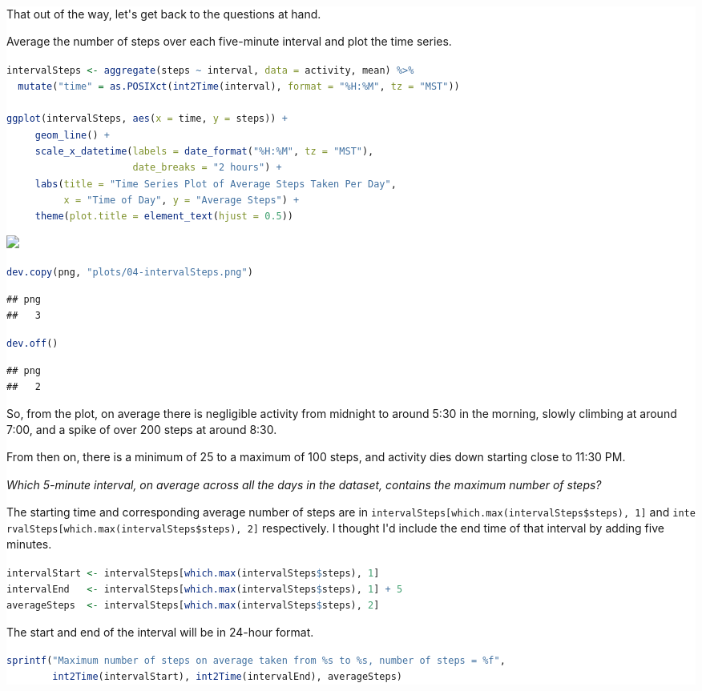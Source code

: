 That out of the way, let's get back to the questions at hand.

Average the number of steps over each five-minute interval and plot the time series.

```r
intervalSteps <- aggregate(steps ~ interval, data = activity, mean) %>%
  mutate("time" = as.POSIXct(int2Time(interval), format = "%H:%M", tz = "MST"))

ggplot(intervalSteps, aes(x = time, y = steps)) +
     geom_line() +
     scale_x_datetime(labels = date_format("%H:%M", tz = "MST"), 
                      date_breaks = "2 hours") +
     labs(title = "Time Series Plot of Average Steps Taken Per Day", 
          x = "Time of Day", y = "Average Steps") +
     theme(plot.title = element_text(hjust = 0.5))
```

![](PA1_template_files/figure-html/unnamed-chunk-14-1.png)

```r
dev.copy(png, "plots/04-intervalSteps.png")
```

```
## png 
##   3
```

```r
dev.off()
```

```
## png 
##   2
```

So, from the plot, on average there is negligible activity from midnight to around 5:30 in the morning, slowly climbing at around 7:00, and a spike of over 200 steps at around 8:30.

From then on, there is a minimum of 25 to a maximum of 100 steps, and activity dies down starting close to 11:30 PM.

_Which 5-minute interval, on average across all the days in the dataset, contains the maximum number of steps?_

The starting time and corresponding average number of steps are in `intervalSteps[which.max(intervalSteps$steps), 1]` and `intervalSteps[which.max(intervalSteps$steps), 2]` respectively. I thought I'd include the end time of that interval by adding five minutes.

```r
intervalStart <- intervalSteps[which.max(intervalSteps$steps), 1]
intervalEnd   <- intervalSteps[which.max(intervalSteps$steps), 1] + 5
averageSteps  <- intervalSteps[which.max(intervalSteps$steps), 2]
```

The start and end of the interval will be in 24-hour format.

```r
sprintf("Maximum number of steps on average taken from %s to %s, number of steps = %f",
        int2Time(intervalStart), int2Time(intervalEnd), averageSteps)
```
